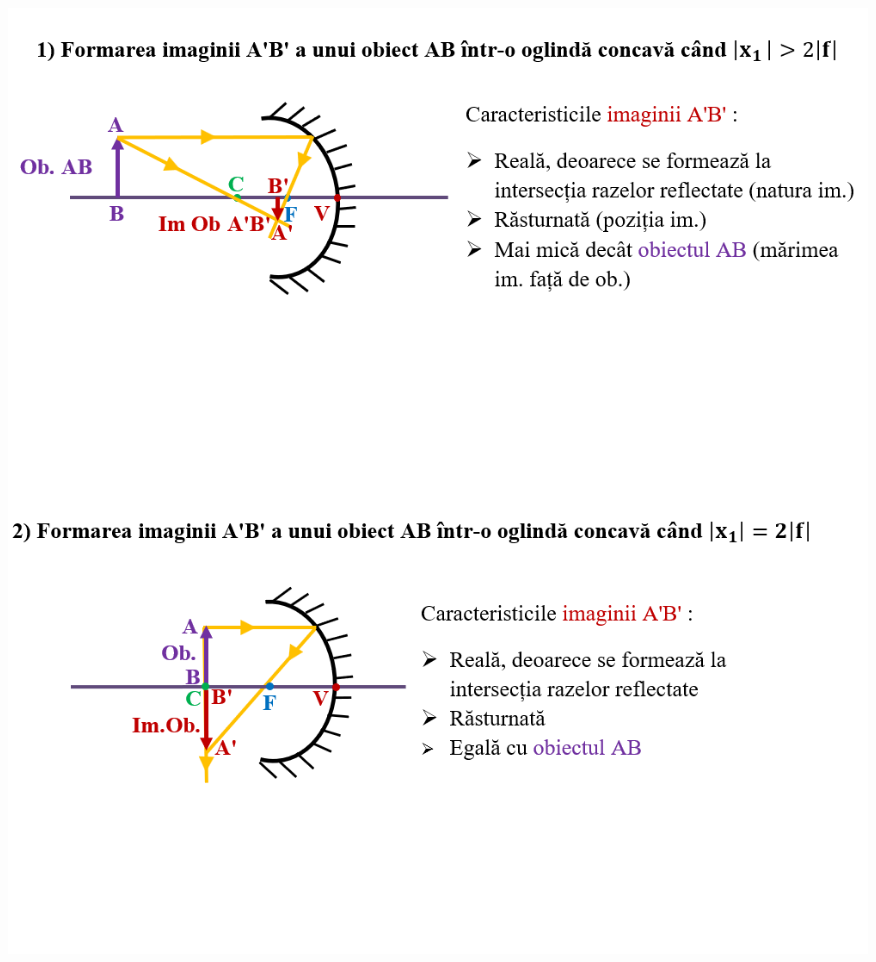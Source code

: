 <Img className="img-responsive4" src="fizica/clasa9/capitolul2/II-1-2-oglinzile-aplicatii-ale-reflexiei-luminii-poza14-formarea-imaginii-unui-obiect-intr-o-oglinda-concava-cand-x1-mai-mare-ca-2f.png" width="1000" height="321" />


<br></br>
<br></br>
<br></br>




<Img className="img-responsive4" src="fizica/clasa9/capitolul2/II-1-2-oglinzile-aplicatii-ale-reflexiei-luminii-poza15-formarea-imaginii-unui-obiect-intr-o-oglinda-concava-cand-x1-egal-cu-2f.png" width="1000" height="329" />


<br></br>
<br></br>
<br></br>



